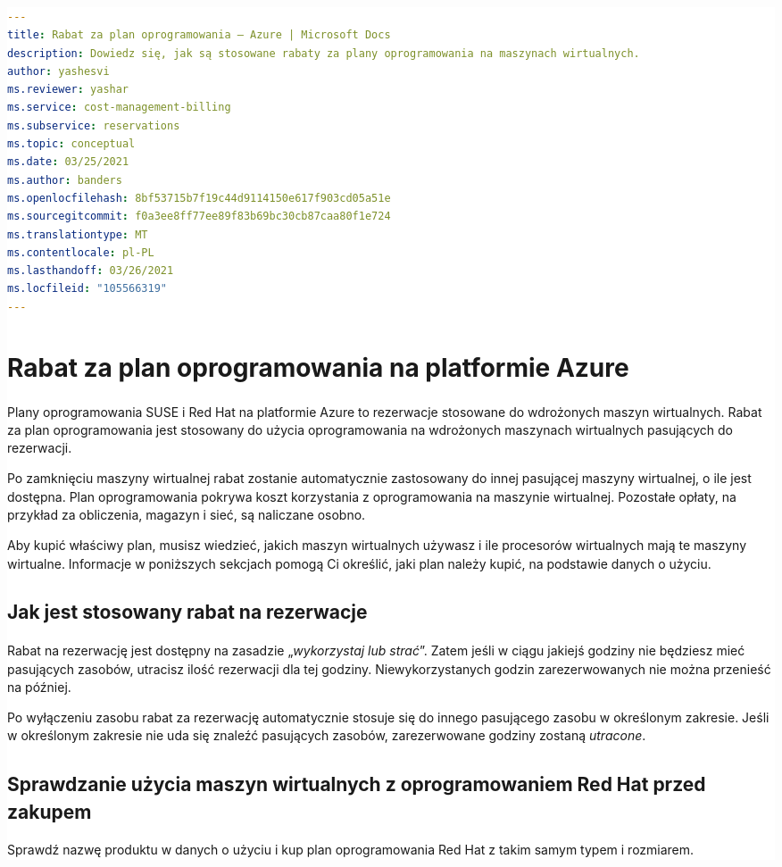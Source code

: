 ```yaml
---
title: Rabat za plan oprogramowania — Azure | Microsoft Docs
description: Dowiedz się, jak są stosowane rabaty za plany oprogramowania na maszynach wirtualnych.
author: yashesvi
ms.reviewer: yashar
ms.service: cost-management-billing
ms.subservice: reservations
ms.topic: conceptual
ms.date: 03/25/2021
ms.author: banders
ms.openlocfilehash: 8bf53715b7f19c44d9114150e617f903cd05a51e
ms.sourcegitcommit: f0a3ee8ff77ee89f83b69bc30cb87caa80f1e724
ms.translationtype: MT
ms.contentlocale: pl-PL
ms.lasthandoff: 03/26/2021
ms.locfileid: "105566319"
---
```

# <a name="azure-software-plan-discount"></a>Rabat za plan oprogramowania na platformie Azure

Plany oprogramowania SUSE i Red Hat na platformie Azure to rezerwacje stosowane do wdrożonych maszyn wirtualnych. Rabat za plan oprogramowania jest stosowany do użycia oprogramowania na wdrożonych maszynach wirtualnych pasujących do rezerwacji.

Po zamknięciu maszyny wirtualnej rabat zostanie automatycznie zastosowany do innej pasującej maszyny wirtualnej, o ile jest dostępna. Plan oprogramowania pokrywa koszt korzystania z oprogramowania na maszynie wirtualnej. Pozostałe opłaty, na przykład za obliczenia, magazyn i sieć, są naliczane osobno.

Aby kupić właściwy plan, musisz wiedzieć, jakich maszyn wirtualnych używasz i ile procesorów wirtualnych mają te maszyny wirtualne. Informacje w poniższych sekcjach pomogą Ci określić, jaki plan należy kupić, na podstawie danych o użyciu.

## <a name="how-reservation-discount-is-applied"></a>Jak jest stosowany rabat na rezerwacje

Rabat na rezerwację jest dostępny na zasadzie „*wykorzystaj lub strać*”. Zatem jeśli w ciągu jakiejś godziny nie będziesz mieć pasujących zasobów, utracisz ilość rezerwacji dla tej godziny. Niewykorzystanych godzin zarezerwowanych nie można przenieść na później.

Po wyłączeniu zasobu rabat za rezerwację automatycznie stosuje się do innego pasującego zasobu w określonym zakresie. Jeśli w określonym zakresie nie uda się znaleźć pasujących zasobów, zarezerwowane godziny zostaną *utracone*.

## <a name="review-redhat-vm-usage-before-you-buy"></a>Sprawdzanie użycia maszyn wirtualnych z oprogramowaniem Red Hat przed zakupem

Sprawdź nazwę produktu w danych o użyciu i kup plan oprogramowania Red Hat z takim samym typem i rozmiarem.
